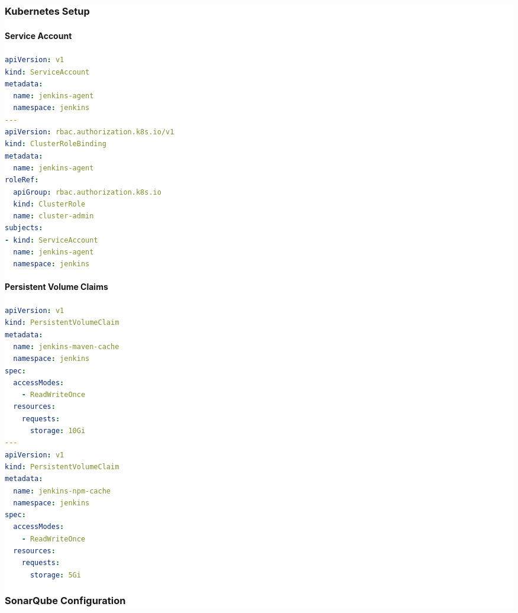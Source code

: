 ### Kubernetes Setup

#### Service Account
```yaml
apiVersion: v1
kind: ServiceAccount
metadata:
  name: jenkins-agent
  namespace: jenkins
---
apiVersion: rbac.authorization.k8s.io/v1
kind: ClusterRoleBinding
metadata:
  name: jenkins-agent
roleRef:
  apiGroup: rbac.authorization.k8s.io
  kind: ClusterRole
  name: cluster-admin
subjects:
- kind: ServiceAccount
  name: jenkins-agent
  namespace: jenkins
```

#### Persistent Volume Claims
```yaml
apiVersion: v1
kind: PersistentVolumeClaim
metadata:
  name: jenkins-maven-cache
  namespace: jenkins
spec:
  accessModes:
    - ReadWriteOnce
  resources:
    requests:
      storage: 10Gi
---
apiVersion: v1
kind: PersistentVolumeClaim
metadata:
  name: jenkins-npm-cache
  namespace: jenkins
spec:
  accessModes:
    - ReadWriteOnce
  resources:
    requests:
      storage: 5Gi
```

### SonarQube Configuration
